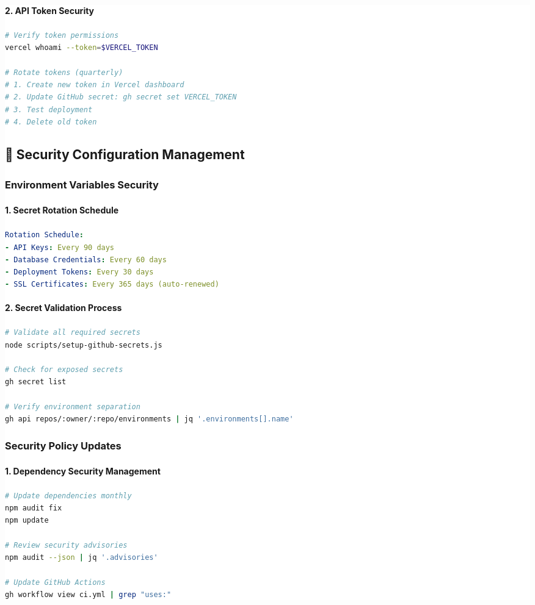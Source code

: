 #### 2. API Token Security
```bash
# Verify token permissions
vercel whoami --token=$VERCEL_TOKEN

# Rotate tokens (quarterly)
# 1. Create new token in Vercel dashboard
# 2. Update GitHub secret: gh secret set VERCEL_TOKEN
# 3. Test deployment
# 4. Delete old token
```

## 🔧 Security Configuration Management

### Environment Variables Security

#### 1. Secret Rotation Schedule
```yaml
Rotation Schedule:
- API Keys: Every 90 days
- Database Credentials: Every 60 days
- Deployment Tokens: Every 30 days
- SSL Certificates: Every 365 days (auto-renewed)
```

#### 2. Secret Validation Process
```bash
# Validate all required secrets
node scripts/setup-github-secrets.js

# Check for exposed secrets
gh secret list

# Verify environment separation
gh api repos/:owner/:repo/environments | jq '.environments[].name'
```

### Security Policy Updates

#### 1. Dependency Security Management
```bash
# Update dependencies monthly
npm audit fix
npm update

# Review security advisories
npm audit --json | jq '.advisories'

# Update GitHub Actions
gh workflow view ci.yml | grep "uses:"
```
